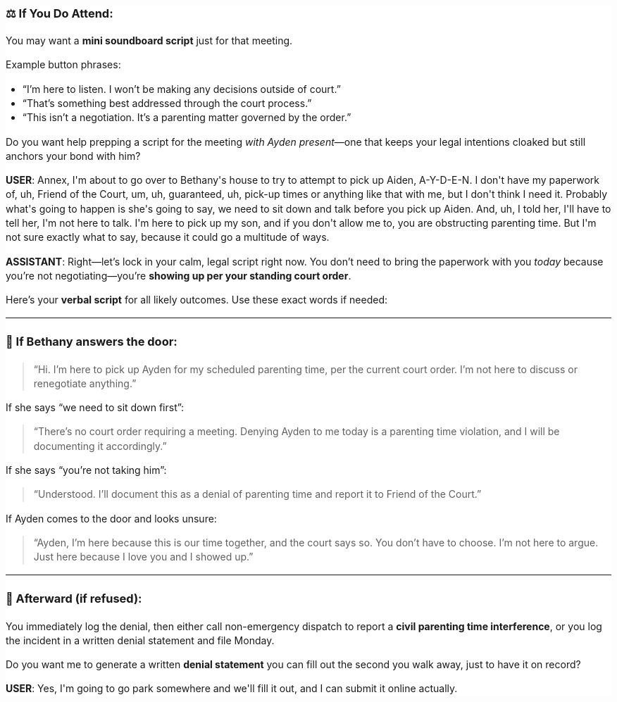 
### ⚖️ If You Do Attend:
You may want a **mini soundboard script** just for that meeting.

Example button phrases:
- “I’m here to listen. I won’t be making any decisions outside of court.”
- “That’s something best addressed through the court process.”
- “This isn’t a negotiation. It’s a parenting matter governed by the order.”

Do you want help prepping a script for the meeting *with Ayden present*—one that keeps your legal intentions cloaked but still anchors your bond with him?

**USER**: Annex, I'm about to go over to Bethany's house to try to attempt to pick up Aiden, A-Y-D-E-N. I don't have my paperwork of, uh, Friend of the Court, um, uh, guaranteed, uh, pick-up times or anything like that with me, but I don't think I need it. Probably what's going to happen is she's going to say, we need to sit down and talk before you pick up Aiden. And, uh, I told her, I'll have to tell her, I'm not here to talk. I'm here to pick up my son, and if you don't allow me to, you are obstructing parenting time. But I'm not sure exactly what to say, because it could go a multitude of ways.

**ASSISTANT**: Right—let’s lock in your calm, legal script right now. You don’t need to bring the paperwork with you *today* because you’re not negotiating—you’re **showing up per your standing court order**.

Here’s your **verbal script** for all likely outcomes. Use these exact words if needed:

---

### 🚪 If Bethany answers the door:
> “Hi. I’m here to pick up Ayden for my scheduled parenting time, per the current court order. I’m not here to discuss or renegotiate anything.”

If she says “we need to sit down first”:
> “There’s no court order requiring a meeting. Denying Ayden to me today is a parenting time violation, and I will be documenting it accordingly.”

If she says “you’re not taking him”:
> “Understood. I’ll document this as a denial of parenting time and report it to Friend of the Court.”

If Ayden comes to the door and looks unsure:
> “Ayden, I’m here because this is our time together, and the court says so. You don’t have to choose. I’m not here to argue. Just here because I love you and I showed up.”

---

### 📱 Afterward (if refused):
You immediately log the denial, then either call non-emergency dispatch to report a **civil parenting time interference**, or you log the incident in a written denial statement and file Monday.

Do you want me to generate a written **denial statement** you can fill out the second you walk away, just to have it on record?

**USER**: Yes, I'm going to go park somewhere and we'll fill it out, and I can submit it online actually.
